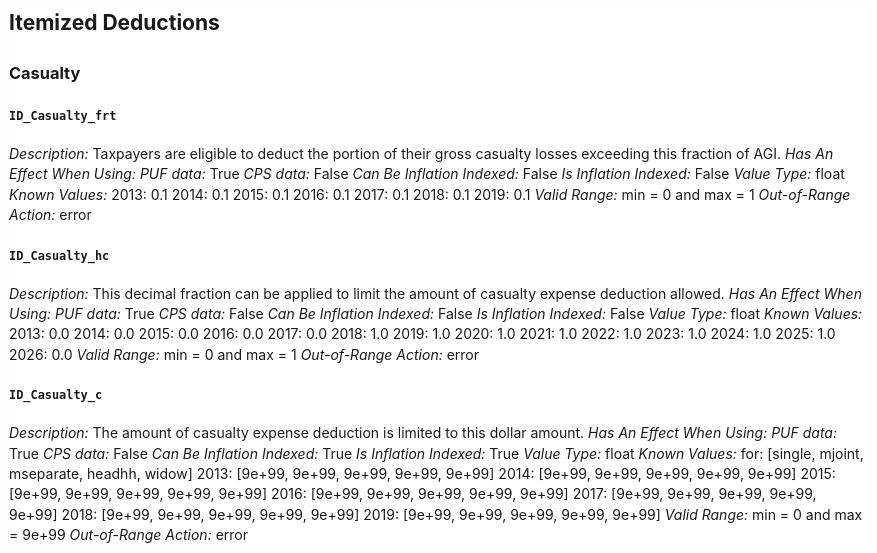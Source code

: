 ## Itemized Deductions

### Casualty

####  `ID_Casualty_frt`
_Description:_ Taxpayers are eligible to deduct the portion of their gross casualty losses exceeding this fraction of AGI.
_Has An Effect When Using:_ _PUF data:_ True _CPS data:_ False
_Can Be Inflation Indexed:_ False _Is Inflation Indexed:_ False
_Value Type:_ float
_Known Values:_
2013: 0.1
2014: 0.1
2015: 0.1
2016: 0.1
2017: 0.1
2018: 0.1
2019: 0.1
_Valid Range:_ min = 0 and max = 1
_Out-of-Range Action:_ error


####  `ID_Casualty_hc`
_Description:_ This decimal fraction can be applied to limit the amount of casualty expense deduction allowed.
_Has An Effect When Using:_ _PUF data:_ True _CPS data:_ False
_Can Be Inflation Indexed:_ False _Is Inflation Indexed:_ False
_Value Type:_ float
_Known Values:_
2013: 0.0
2014: 0.0
2015: 0.0
2016: 0.0
2017: 0.0
2018: 1.0
2019: 1.0
2020: 1.0
2021: 1.0
2022: 1.0
2023: 1.0
2024: 1.0
2025: 1.0
2026: 0.0
_Valid Range:_ min = 0 and max = 1
_Out-of-Range Action:_ error


####  `ID_Casualty_c`
_Description:_ The amount of casualty expense deduction is limited to this dollar amount.
_Has An Effect When Using:_ _PUF data:_ True _CPS data:_ False
_Can Be Inflation Indexed:_ True _Is Inflation Indexed:_ True
_Value Type:_ float
_Known Values:_
 for: [single, mjoint, mseparate, headhh, widow]
2013: [9e+99, 9e+99, 9e+99, 9e+99, 9e+99]
2014: [9e+99, 9e+99, 9e+99, 9e+99, 9e+99]
2015: [9e+99, 9e+99, 9e+99, 9e+99, 9e+99]
2016: [9e+99, 9e+99, 9e+99, 9e+99, 9e+99]
2017: [9e+99, 9e+99, 9e+99, 9e+99, 9e+99]
2018: [9e+99, 9e+99, 9e+99, 9e+99, 9e+99]
2019: [9e+99, 9e+99, 9e+99, 9e+99, 9e+99]
_Valid Range:_ min = 0 and max = 9e+99
_Out-of-Range Action:_ error
